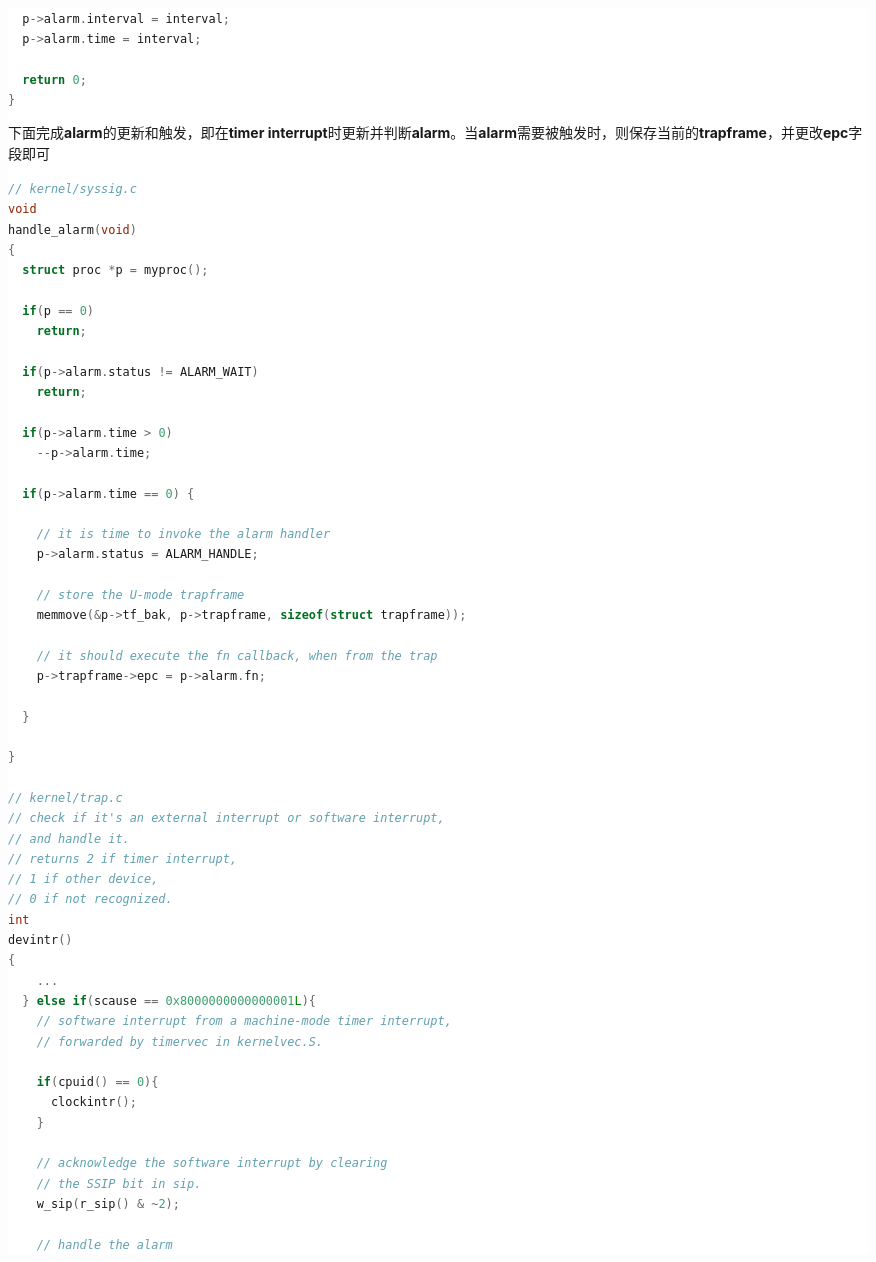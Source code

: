 ```c
  p->alarm.interval = interval;
  p->alarm.time = interval;

  return 0;
}
```


下面完成**alarm**的更新和触发，即在**timer interrupt**时更新并判断**alarm**。当**alarm**需要被触发时，则保存当前的**trapframe**，并更改**epc**字段即可
```c
// kernel/syssig.c
void
handle_alarm(void)
{
  struct proc *p = myproc();

  if(p == 0)
    return;

  if(p->alarm.status != ALARM_WAIT)
    return;
  
  if(p->alarm.time > 0)
    --p->alarm.time;

  if(p->alarm.time == 0) {

    // it is time to invoke the alarm handler
    p->alarm.status = ALARM_HANDLE;

    // store the U-mode trapframe
    memmove(&p->tf_bak, p->trapframe, sizeof(struct trapframe));

    // it should execute the fn callback, when from the trap 
    p->trapframe->epc = p->alarm.fn;

  }

}

// kernel/trap.c
// check if it's an external interrupt or software interrupt,
// and handle it.
// returns 2 if timer interrupt,
// 1 if other device,
// 0 if not recognized.
int
devintr()
{
    ...
  } else if(scause == 0x8000000000000001L){
    // software interrupt from a machine-mode timer interrupt,
    // forwarded by timervec in kernelvec.S.

    if(cpuid() == 0){
      clockintr();
    }
    
    // acknowledge the software interrupt by clearing
    // the SSIP bit in sip.
    w_sip(r_sip() & ~2);

    // handle the alarm
```
